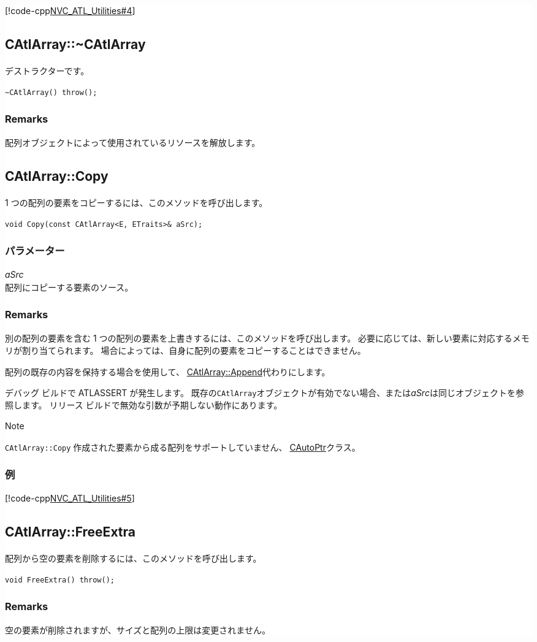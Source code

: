 [!code-cpp[NVC_ATL_Utilities#4](../../atl/codesnippet/cpp/catlarray-class_4.cpp)]

##  <a name="dtor"></a>  CAtlArray::~CAtlArray

デストラクターです。

```
~CAtlArray() throw();
```

### <a name="remarks"></a>Remarks

配列オブジェクトによって使用されているリソースを解放します。

##  <a name="copy"></a>  CAtlArray::Copy

1 つの配列の要素をコピーするには、このメソッドを呼び出します。

```
void Copy(const CAtlArray<E, ETraits>& aSrc);
```

### <a name="parameters"></a>パラメーター

*aSrc*<br/>
配列にコピーする要素のソース。

### <a name="remarks"></a>Remarks

別の配列の要素を含む 1 つの配列の要素を上書きするには、このメソッドを呼び出します。 必要に応じては、新しい要素に対応するメモリが割り当てられます。 場合によっては、自身に配列の要素をコピーすることはできません。

配列の既存の内容を保持する場合を使用して、 [CAtlArray::Append](#append)代わりにします。

デバッグ ビルドで ATLASSERT が発生します。 既存の`CAtlArray`オブジェクトが有効でない場合、または*aSrc*は同じオブジェクトを参照します。 リリース ビルドで無効な引数が予期しない動作にあります。

> [!NOTE]
> `CAtlArray::Copy` 作成された要素から成る配列をサポートしていません、 [CAutoPtr](../../atl/reference/cautoptr-class.md)クラス。

### <a name="example"></a>例

[!code-cpp[NVC_ATL_Utilities#5](../../atl/codesnippet/cpp/catlarray-class_5.cpp)]

##  <a name="freeextra"></a>  CAtlArray::FreeExtra

配列から空の要素を削除するには、このメソッドを呼び出します。

```
void FreeExtra() throw();
```

### <a name="remarks"></a>Remarks

空の要素が削除されますが、サイズと配列の上限は変更されません。
